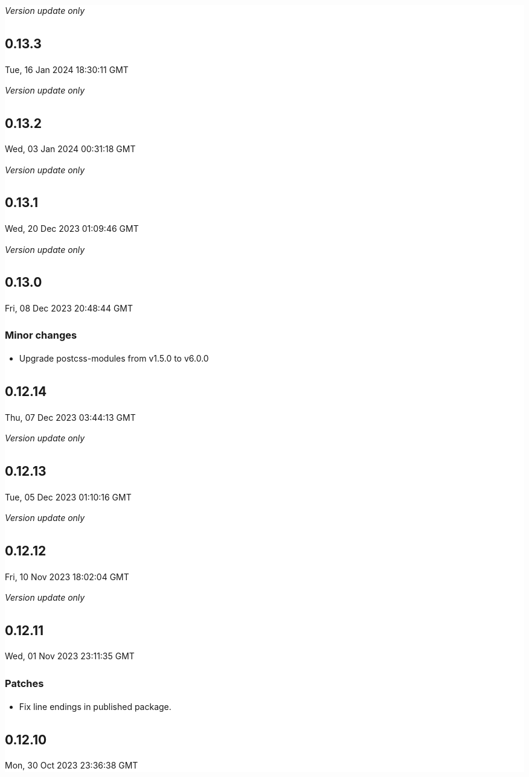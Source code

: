 _Version update only_

## 0.13.3
Tue, 16 Jan 2024 18:30:11 GMT

_Version update only_

## 0.13.2
Wed, 03 Jan 2024 00:31:18 GMT

_Version update only_

## 0.13.1
Wed, 20 Dec 2023 01:09:46 GMT

_Version update only_

## 0.13.0
Fri, 08 Dec 2023 20:48:44 GMT

### Minor changes

- Upgrade postcss-modules from v1.5.0 to v6.0.0

## 0.12.14
Thu, 07 Dec 2023 03:44:13 GMT

_Version update only_

## 0.12.13
Tue, 05 Dec 2023 01:10:16 GMT

_Version update only_

## 0.12.12
Fri, 10 Nov 2023 18:02:04 GMT

_Version update only_

## 0.12.11
Wed, 01 Nov 2023 23:11:35 GMT

### Patches

- Fix line endings in published package.

## 0.12.10
Mon, 30 Oct 2023 23:36:38 GMT
